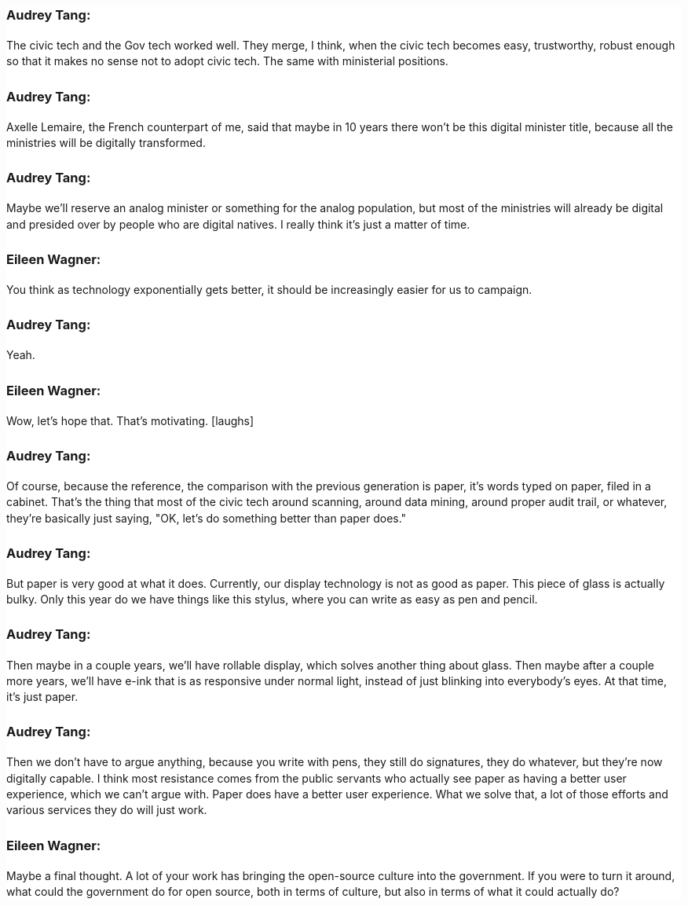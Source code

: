### Audrey Tang:
The civic tech and the Gov tech worked well. They merge, I think, when the civic tech becomes easy, trustworthy, robust enough so that it makes no sense not to adopt civic tech. The same with ministerial positions.

### Audrey Tang:
Axelle Lemaire, the French counterpart of me, said that maybe in 10 years there won’t be this digital minister title, because all the ministries will be digitally transformed.

### Audrey Tang:
Maybe we’ll reserve an analog minister or something for the analog population, but most of the ministries will already be digital and presided over by people who are digital natives. I really think it’s just a matter of time.

### Eileen Wagner:
You think as technology exponentially gets better, it should be increasingly easier for us to campaign.

### Audrey Tang:
Yeah.

### Eileen Wagner:
Wow, let’s hope that. That’s motivating. \[laughs\]

### Audrey Tang:
Of course, because the reference, the comparison with the previous generation is paper, it’s words typed on paper, filed in a cabinet. That’s the thing that most of the civic tech around scanning, around data mining, around proper audit trail, or whatever, they’re basically just saying, &quot;OK, let’s do something better than paper does.&quot;

### Audrey Tang:
But paper is very good at what it does. Currently, our display technology is not as good as paper. This piece of glass is actually bulky. Only this year do we have things like this stylus, where you can write as easy as pen and pencil.

### Audrey Tang:
Then maybe in a couple years, we’ll have rollable display, which solves another thing about glass. Then maybe after a couple more years, we’ll have e-ink that is as responsive under normal light, instead of just blinking into everybody’s eyes. At that time, it’s just paper.

### Audrey Tang:
Then we don’t have to argue anything, because you write with pens, they still do signatures, they do whatever, but they’re now digitally capable. I think most resistance comes from the public servants who actually see paper as having a better user experience, which we can’t argue with. Paper does have a better user experience. What we solve that, a lot of those efforts and various services they do will just work.

### Eileen Wagner:
Maybe a final thought. A lot of your work has bringing the open-source culture into the government. If you were to turn it around, what could the government do for open source, both in terms of culture, but also in terms of what it could actually do?

